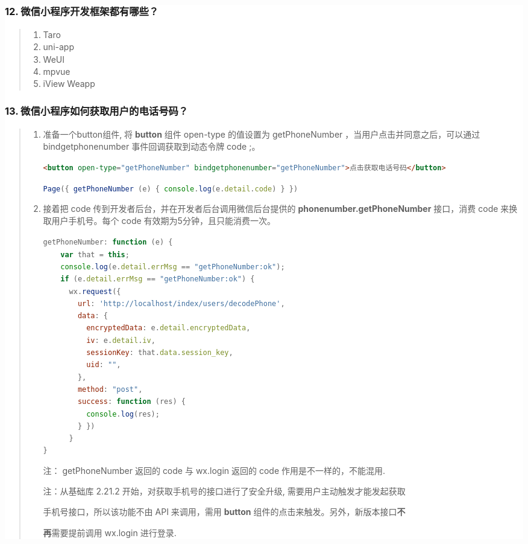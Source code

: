 

### 12. 微信小程序开发框架都有哪些？

> 1. Taro 
> 2. uni-app 
> 3. WeUI 
> 4. mpvue 
> 5. iView Weapp



### 13. 微信小程序如何获取用户的电话号码？

> 1. 准备一个button组件, 将 **button** 组件 open-type 的值设置为 getPhoneNumber ，当用户点击并同意之后，可以通过 bindgetphonenumber 事件回调获取到动态令牌 code ;。
>
>    ```html
>    <button open-type="getPhoneNumber" bindgetphonenumber="getPhoneNumber">点击获取电话号码</button>
>    ```
>
>    ```js
>    Page({ getPhoneNumber (e) { console.log(e.detail.code) } })
>    ```
>
> 2. 接着把 code 传到开发者后台，并在开发者后台调用微信后台提供的 **phonenumber.getPhoneNumber** 接口，消费 code 来换取用户手机号。每个 code 有效期为5分钟，且只能消费一次。
>
>    ```js
>    getPhoneNumber: function (e) {
>        var that = this;
>        console.log(e.detail.errMsg == "getPhoneNumber:ok"); 
>        if (e.detail.errMsg == "getPhoneNumber:ok") { 
>          wx.request({ 
>            url: 'http://localhost/index/users/decodePhone', 
>            data: { 
>              encryptedData: e.detail.encryptedData, 
>              iv: e.detail.iv, 
>              sessionKey: that.data.session_key, 
>              uid: "", 
>            }, 
>            method: "post", 
>            success: function (res) { 
>              console.log(res); 
>            } }) 
>          }
>    }
>    ```
>
>    注： getPhoneNumber 返回的 code 与 wx.login 返回的 code 作用是不一样的，不能混用.
>
>    注：从基础库 2.21.2 开始，对获取手机号的接口进行了安全升级, 需要用户主动触发才能发起获取
>
>    手机号接口，所以该功能不由 API 来调用，需用 **button** 组件的点击来触发。另外，新版本接口**不** 
>
>    **再**需要提前调用 wx.login 进行登录. 
